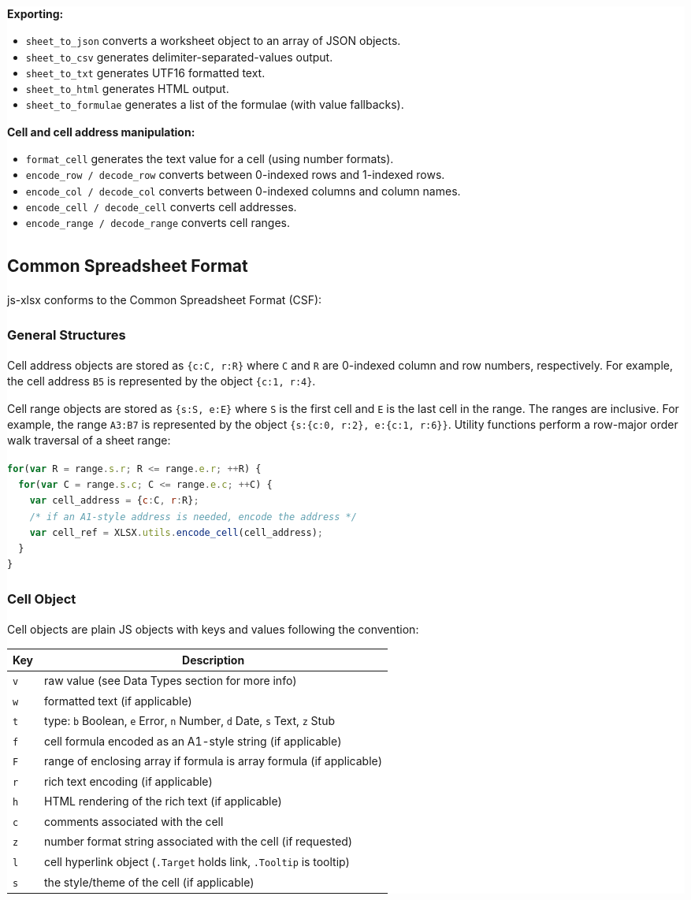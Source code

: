 
**Exporting:**

- `sheet_to_json` converts a worksheet object to an array of JSON objects.
- `sheet_to_csv` generates delimiter-separated-values output.
- `sheet_to_txt` generates UTF16 formatted text.
- `sheet_to_html` generates HTML output.
- `sheet_to_formulae` generates a list of the formulae (with value fallbacks).


**Cell and cell address manipulation:**

- `format_cell` generates the text value for a cell (using number formats).
- `encode_row / decode_row` converts between 0-indexed rows and 1-indexed rows.
- `encode_col / decode_col` converts between 0-indexed columns and column names.
- `encode_cell / decode_cell` converts cell addresses.
- `encode_range / decode_range` converts cell ranges.

## Common Spreadsheet Format

js-xlsx conforms to the Common Spreadsheet Format (CSF):

### General Structures

Cell address objects are stored as `{c:C, r:R}` where `C` and `R` are 0-indexed
column and row numbers, respectively.  For example, the cell address `B5` is
represented by the object `{c:1, r:4}`.

Cell range objects are stored as `{s:S, e:E}` where `S` is the first cell and
`E` is the last cell in the range.  The ranges are inclusive.  For example, the
range `A3:B7` is represented by the object `{s:{c:0, r:2}, e:{c:1, r:6}}`.
Utility functions perform a row-major order walk traversal of a sheet range:

```js
for(var R = range.s.r; R <= range.e.r; ++R) {
  for(var C = range.s.c; C <= range.e.c; ++C) {
    var cell_address = {c:C, r:R};
    /* if an A1-style address is needed, encode the address */
    var cell_ref = XLSX.utils.encode_cell(cell_address);
  }
}
```

### Cell Object

Cell objects are plain JS objects with keys and values following the convention:

| Key | Description                                                            |
| --- | ---------------------------------------------------------------------- |
| `v` | raw value (see Data Types section for more info)                       |
| `w` | formatted text (if applicable)                                         |
| `t` | type: `b` Boolean, `e` Error, `n` Number, `d` Date, `s` Text, `z` Stub |
| `f` | cell formula encoded as an A1-style string (if applicable)             |
| `F` | range of enclosing array if formula is array formula (if applicable)   |
| `r` | rich text encoding (if applicable)                                     |
| `h` | HTML rendering of the rich text (if applicable)                        |
| `c` | comments associated with the cell                                      |
| `z` | number format string associated with the cell (if requested)           |
| `l` | cell hyperlink object (`.Target` holds link, `.Tooltip` is tooltip)    |
| `s` | the style/theme of the cell (if applicable)                            |
